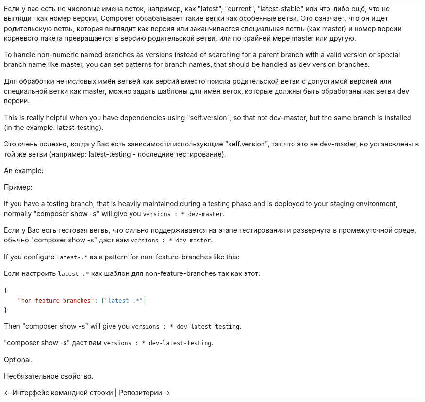 Если у вас есть не числовые имена веток, например, как "latest", "current", "latest-stable"
или что-либо ещё, что не выглядит как номер версии, Composer обрабатывает такие ветки
как особенные ветви. Это означает, что он ищет родительскую ветвь, которая выглядит как версия
или заканчивается специальная ветвь (как master) и номер версии корневого пакета
превращается в версию родительской ветви, или по крайней мере master или другую.

To handle non-numeric named branches as versions instead of searching for a parent branch
with a valid version or special branch name like master, you can set patterns for branch
names, that should be handled as dev version branches.

Для обработки нечисловых имён ветвей как версий вместо поиска родительской ветви
с допустимой версией или специальной ветки как master, можно задать шаблоны для имён веток,
которые должны быть обработаны как ветви dev версии.

This is really helpful when you have dependencies using "self.version", so that not dev-master,
but the same branch is installed (in the example: latest-testing).

Это очень полезно, когда у Вас есть зависимости использующие "self.version", так что это не dev-master,
но установлены в той же ветви (например: latest-testing - последние тестирование).

An example:

Пример:

If you have a testing branch, that is heavily maintained during a testing phase and is
deployed to your staging environment, normally "composer show -s" will give you `versions : * dev-master`.

Если у Вас есть тестовая ветвь, что сильно поддерживается на этапе тестирования и
развернута в промежуточной среде, обычно "composer show -s" даст вам `versions : * dev-master`.

If you configure `latest-.*` as a pattern for non-feature-branches like this:

Если настроить `latest-.*` как шаблон для non-feature-branches так как этот:

```json
{
    "non-feature-branches": ["latest-.*"]
}
```

Then "composer show -s" will give you `versions : * dev-latest-testing`.

"composer show -s" даст вам `versions : * dev-latest-testing`.

Optional.

Необязательное свойство.

&larr; [Интерфейс командной строки](03-cli.md)  |  [Репозитории](05-repositories.md) &rarr;
